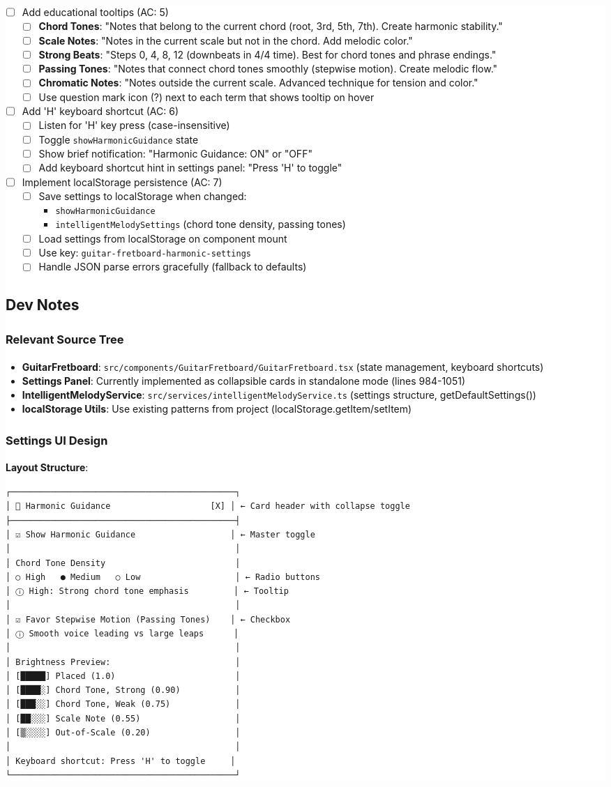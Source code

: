 - [ ] Add educational tooltips (AC: 5)
  - [ ] **Chord Tones**: "Notes that belong to the current chord (root, 3rd, 5th, 7th). Create harmonic stability."
  - [ ] **Scale Notes**: "Notes in the current scale but not in the chord. Add melodic color."
  - [ ] **Strong Beats**: "Steps 0, 4, 8, 12 (downbeats in 4/4 time). Best for chord tones and phrase endings."
  - [ ] **Passing Tones**: "Notes that connect chord tones smoothly (stepwise motion). Create melodic flow."
  - [ ] **Chromatic Notes**: "Notes outside the current scale. Advanced technique for tension and color."
  - [ ] Use question mark icon (?) next to each term that shows tooltip on hover

- [ ] Add 'H' keyboard shortcut (AC: 6)
  - [ ] Listen for 'H' key press (case-insensitive)
  - [ ] Toggle `showHarmonicGuidance` state
  - [ ] Show brief notification: "Harmonic Guidance: ON" or "OFF"
  - [ ] Add keyboard shortcut hint in settings panel: "Press 'H' to toggle"

- [ ] Implement localStorage persistence (AC: 7)
  - [ ] Save settings to localStorage when changed:
    - `showHarmonicGuidance`
    - `intelligentMelodySettings` (chord tone density, passing tones)
  - [ ] Load settings from localStorage on component mount
  - [ ] Use key: `guitar-fretboard-harmonic-settings`
  - [ ] Handle JSON parse errors gracefully (fallback to defaults)

## Dev Notes

### Relevant Source Tree
- **GuitarFretboard**: `src/components/GuitarFretboard/GuitarFretboard.tsx` (state management, keyboard shortcuts)
- **Settings Panel**: Currently implemented as collapsible cards in standalone mode (lines 984-1051)
- **IntelligentMelodyService**: `src/services/intelligentMelodyService.ts` (settings structure, getDefaultSettings())
- **localStorage Utils**: Use existing patterns from project (localStorage.getItem/setItem)

### Settings UI Design

**Layout Structure**:
```
┌─────────────────────────────────────────────┐
│ 🎼 Harmonic Guidance                    [X] │ ← Card header with collapse toggle
├─────────────────────────────────────────────┤
│ ☑ Show Harmonic Guidance                   │ ← Master toggle
│                                             │
│ Chord Tone Density                          │
│ ○ High   ● Medium   ○ Low                   │ ← Radio buttons
│ ⓘ High: Strong chord tone emphasis         │ ← Tooltip
│                                             │
│ ☑ Favor Stepwise Motion (Passing Tones)    │ ← Checkbox
│ ⓘ Smooth voice leading vs large leaps      │
│                                             │
│ Brightness Preview:                         │
│ [█████] Placed (1.0)                        │
│ [████░] Chord Tone, Strong (0.90)           │
│ [███░░] Chord Tone, Weak (0.75)             │
│ [██░░░] Scale Note (0.55)                   │
│ [▒░░░░] Out-of-Scale (0.20)                 │
│                                             │
│ Keyboard shortcut: Press 'H' to toggle     │
└─────────────────────────────────────────────┘
```
